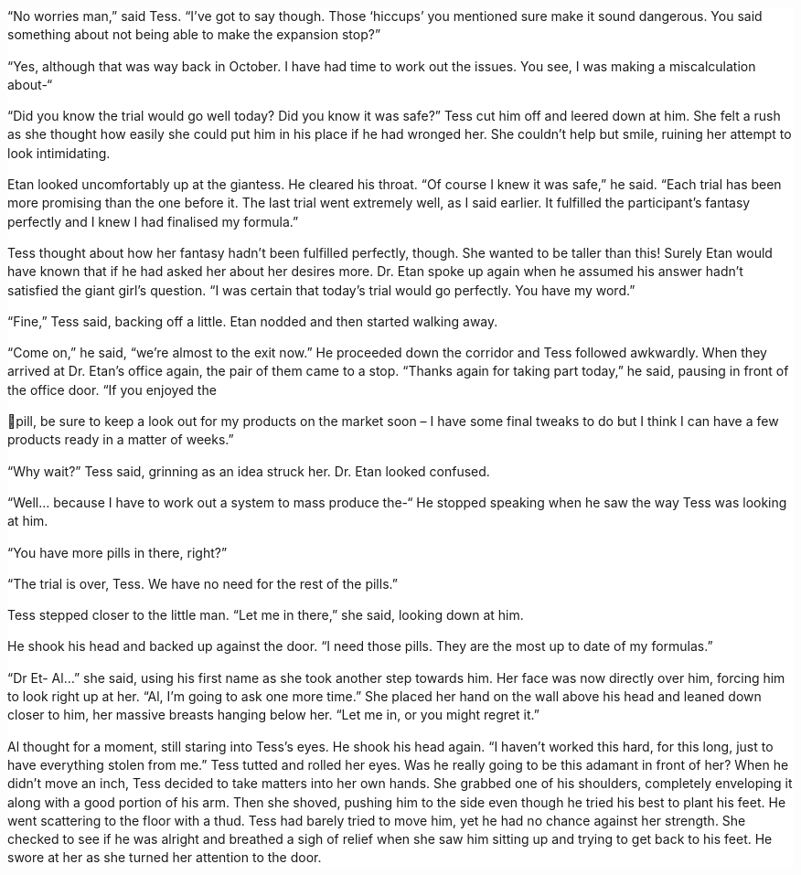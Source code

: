 “No worries man,” said Tess. “I’ve got to say though. Those ‘hiccups’ you mentioned sure make it 
sound dangerous. You said something about not being able to make the expansion stop?”
 
“Yes, although that was way back in October. I have had time to work out the issues. You see, I was 
making a miscalculation about-“
 
“Did you know the trial would go well today? Did you know it was safe?” Tess cut him off and 
leered down at him. She felt a rush as she thought how easily she could put him in his place if he 
had wronged her. She couldn’t help but smile, ruining her attempt to look intimidating.
 
Etan looked uncomfortably up at the giantess. He cleared his throat. “Of course I knew it was safe,”
he said. “Each trial has been more promising than the one before it. The last trial went extremely 
well, as I said earlier. It fulfilled the participant’s fantasy perfectly and I knew I had finalised my 
formula.”
 
Tess thought about how her fantasy hadn’t been fulfilled perfectly, though. She wanted to be taller 
than this! Surely Etan would have known that if he had asked her about her desires more. Dr. Etan 
spoke up again when he assumed his answer hadn’t satisfied the giant girl’s question. “I was certain 
that today’s trial would go perfectly. You have my word.”
 
“Fine,” Tess said, backing off a little. Etan nodded and then started walking away.
 
“Come on,” he said, “we’re almost to the exit now.” He proceeded down the corridor and Tess 
followed awkwardly. When they arrived at Dr. Etan’s office again, the pair of them came to a stop. 
“Thanks again for taking part today,” he said, pausing in front of the office door. “If you enjoyed the

pill, be sure to keep a look out for my products on the market soon – I have some final tweaks to do 
but I think I can have a few products ready in a matter of weeks.”
 
“Why wait?” Tess said, grinning as an idea struck her. Dr. Etan looked confused.
 
“Well… because I have to work out a system to mass produce the-“ He stopped speaking when he 
saw the way Tess was looking at him.
 
“You have more pills in there, right?”
 
“The trial is over, Tess. We have no need for the rest of the pills.”
 
Tess stepped closer to the little man. “Let me in there,” she said, looking down at him.
 
He shook his head and backed up against the door. “I need those pills. They are the most up to date 
of my formulas.”
 
“Dr Et- Al…” she said, using his first name as she took another step towards him. Her face was now
directly over him, forcing him to look right up at her. “Al, I’m going to ask one more time.” She 
placed her hand on the wall above his head and leaned down closer to him, her massive breasts 
hanging below her. “Let me in, or you might regret it.”
 
Al thought for a moment, still staring into Tess’s eyes. He shook his head again. “I haven’t worked 
this hard, for this long, just to have everything stolen from me.” Tess tutted and rolled her eyes. Was
he really going to be this adamant in front of her? When he didn’t move an inch, Tess decided to 
take matters into her own hands. She grabbed one of his shoulders, completely enveloping it along 
with a good portion of his arm. Then she shoved, pushing him to the side even though he tried his 
best to plant his feet. He went scattering to the floor with a thud. Tess had barely tried to move him, 
yet he had no chance against her strength. She checked to see if he was alright and breathed a sigh 
of relief when she saw him sitting up and trying to get back to his feet. He swore at her as she 
turned her attention to the door.
 